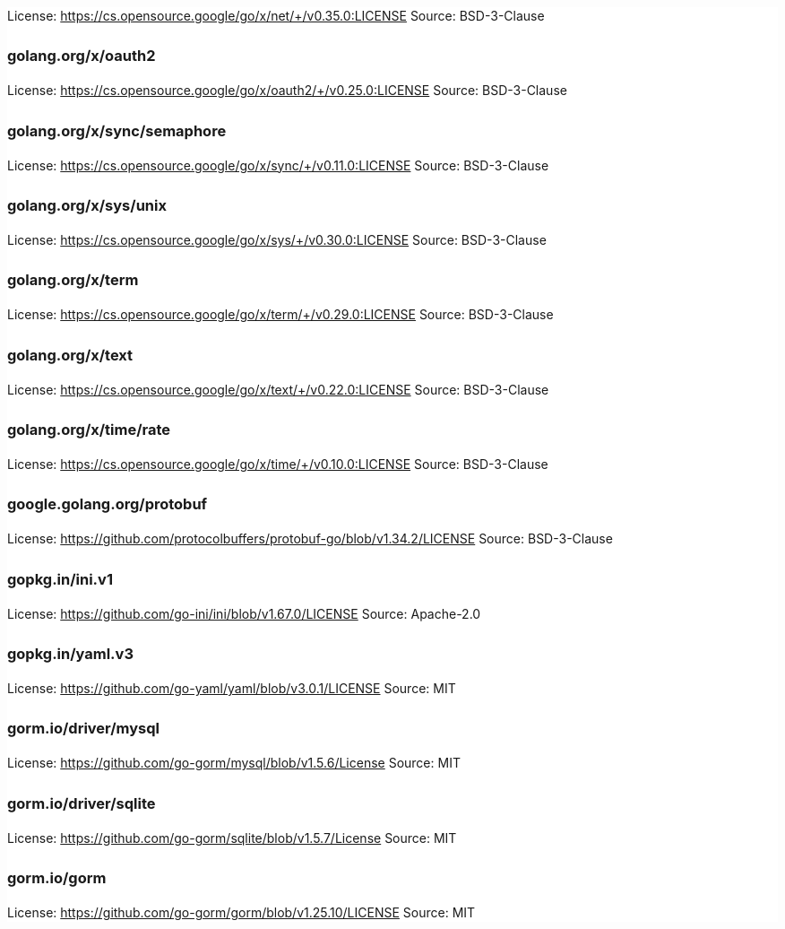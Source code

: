 License: https://cs.opensource.google/go/x/net/+/v0.35.0:LICENSE
Source: BSD-3-Clause

### golang.org/x/oauth2

License: https://cs.opensource.google/go/x/oauth2/+/v0.25.0:LICENSE
Source: BSD-3-Clause

### golang.org/x/sync/semaphore

License: https://cs.opensource.google/go/x/sync/+/v0.11.0:LICENSE
Source: BSD-3-Clause

### golang.org/x/sys/unix

License: https://cs.opensource.google/go/x/sys/+/v0.30.0:LICENSE
Source: BSD-3-Clause

### golang.org/x/term

License: https://cs.opensource.google/go/x/term/+/v0.29.0:LICENSE
Source: BSD-3-Clause

### golang.org/x/text

License: https://cs.opensource.google/go/x/text/+/v0.22.0:LICENSE
Source: BSD-3-Clause

### golang.org/x/time/rate

License: https://cs.opensource.google/go/x/time/+/v0.10.0:LICENSE
Source: BSD-3-Clause

### google.golang.org/protobuf

License: https://github.com/protocolbuffers/protobuf-go/blob/v1.34.2/LICENSE
Source: BSD-3-Clause

### gopkg.in/ini.v1

License: https://github.com/go-ini/ini/blob/v1.67.0/LICENSE
Source: Apache-2.0

### gopkg.in/yaml.v3

License: https://github.com/go-yaml/yaml/blob/v3.0.1/LICENSE
Source: MIT

### gorm.io/driver/mysql

License: https://github.com/go-gorm/mysql/blob/v1.5.6/License
Source: MIT

### gorm.io/driver/sqlite

License: https://github.com/go-gorm/sqlite/blob/v1.5.7/License
Source: MIT

### gorm.io/gorm

License: https://github.com/go-gorm/gorm/blob/v1.25.10/LICENSE
Source: MIT

